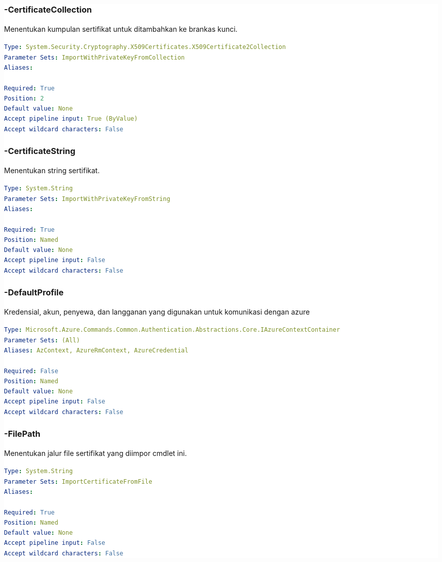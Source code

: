 ### -CertificateCollection
Menentukan kumpulan sertifikat untuk ditambahkan ke brankas kunci.

```yaml
Type: System.Security.Cryptography.X509Certificates.X509Certificate2Collection
Parameter Sets: ImportWithPrivateKeyFromCollection
Aliases:

Required: True
Position: 2
Default value: None
Accept pipeline input: True (ByValue)
Accept wildcard characters: False
```

### -CertificateString
Menentukan string sertifikat.

```yaml
Type: System.String
Parameter Sets: ImportWithPrivateKeyFromString
Aliases:

Required: True
Position: Named
Default value: None
Accept pipeline input: False
Accept wildcard characters: False
```

### -DefaultProfile
Kredensial, akun, penyewa, dan langganan yang digunakan untuk komunikasi dengan azure

```yaml
Type: Microsoft.Azure.Commands.Common.Authentication.Abstractions.Core.IAzureContextContainer
Parameter Sets: (All)
Aliases: AzContext, AzureRmContext, AzureCredential

Required: False
Position: Named
Default value: None
Accept pipeline input: False
Accept wildcard characters: False
```

### -FilePath
Menentukan jalur file sertifikat yang diimpor cmdlet ini.

```yaml
Type: System.String
Parameter Sets: ImportCertificateFromFile
Aliases:

Required: True
Position: Named
Default value: None
Accept pipeline input: False
Accept wildcard characters: False
```
